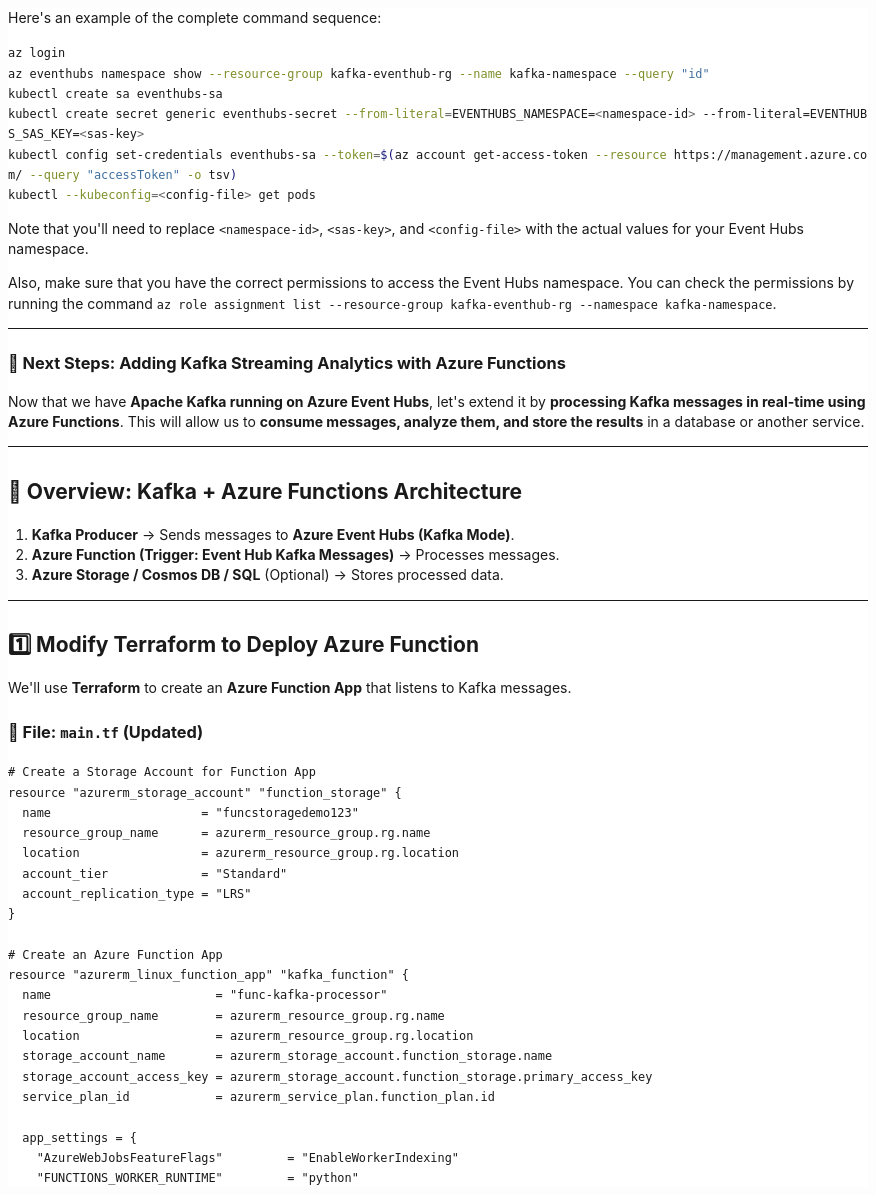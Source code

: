 Here's an example of the complete command sequence:
```bash
az login
az eventhubs namespace show --resource-group kafka-eventhub-rg --name kafka-namespace --query "id"
kubectl create sa eventhubs-sa
kubectl create secret generic eventhubs-secret --from-literal=EVENTHUBS_NAMESPACE=<namespace-id> --from-literal=EVENTHUBS_SAS_KEY=<sas-key>
kubectl config set-credentials eventhubs-sa --token=$(az account get-access-token --resource https://management.azure.com/ --query "accessToken" -o tsv)
kubectl --kubeconfig=<config-file> get pods
```
Note that you'll need to replace `<namespace-id>`, `<sas-key>`, and `<config-file>` with the actual values for your Event Hubs namespace.

Also, make sure that you have the correct permissions to access the Event Hubs namespace. You can check the permissions by running the command `az role assignment list --resource-group kafka-eventhub-rg --namespace kafka-namespace`.

---


### **🚀 Next Steps: Adding Kafka Streaming Analytics with Azure Functions**

Now that we have **Apache Kafka running on Azure Event Hubs**, let's extend it by **processing Kafka messages in real-time using Azure Functions**. This will allow us to **consume messages, analyze them, and store the results** in a database or another service.

---

## **🔹 Overview: Kafka + Azure Functions Architecture**
1. **Kafka Producer** → Sends messages to **Azure Event Hubs (Kafka Mode)**.
2. **Azure Function (Trigger: Event Hub Kafka Messages)** → Processes messages.
3. **Azure Storage / Cosmos DB / SQL** (Optional) → Stores processed data.

---

## **1️⃣ Modify Terraform to Deploy Azure Function**
We'll use **Terraform** to create an **Azure Function App** that listens to Kafka messages.

### **📂 File: `main.tf` (Updated)**
```hcl
# Create a Storage Account for Function App
resource "azurerm_storage_account" "function_storage" {
  name                     = "funcstoragedemo123"
  resource_group_name      = azurerm_resource_group.rg.name
  location                 = azurerm_resource_group.rg.location
  account_tier             = "Standard"
  account_replication_type = "LRS"
}

# Create an Azure Function App
resource "azurerm_linux_function_app" "kafka_function" {
  name                       = "func-kafka-processor"
  resource_group_name        = azurerm_resource_group.rg.name
  location                   = azurerm_resource_group.rg.location
  storage_account_name       = azurerm_storage_account.function_storage.name
  storage_account_access_key = azurerm_storage_account.function_storage.primary_access_key
  service_plan_id            = azurerm_service_plan.function_plan.id

  app_settings = {
    "AzureWebJobsFeatureFlags"         = "EnableWorkerIndexing"
    "FUNCTIONS_WORKER_RUNTIME"         = "python"
```